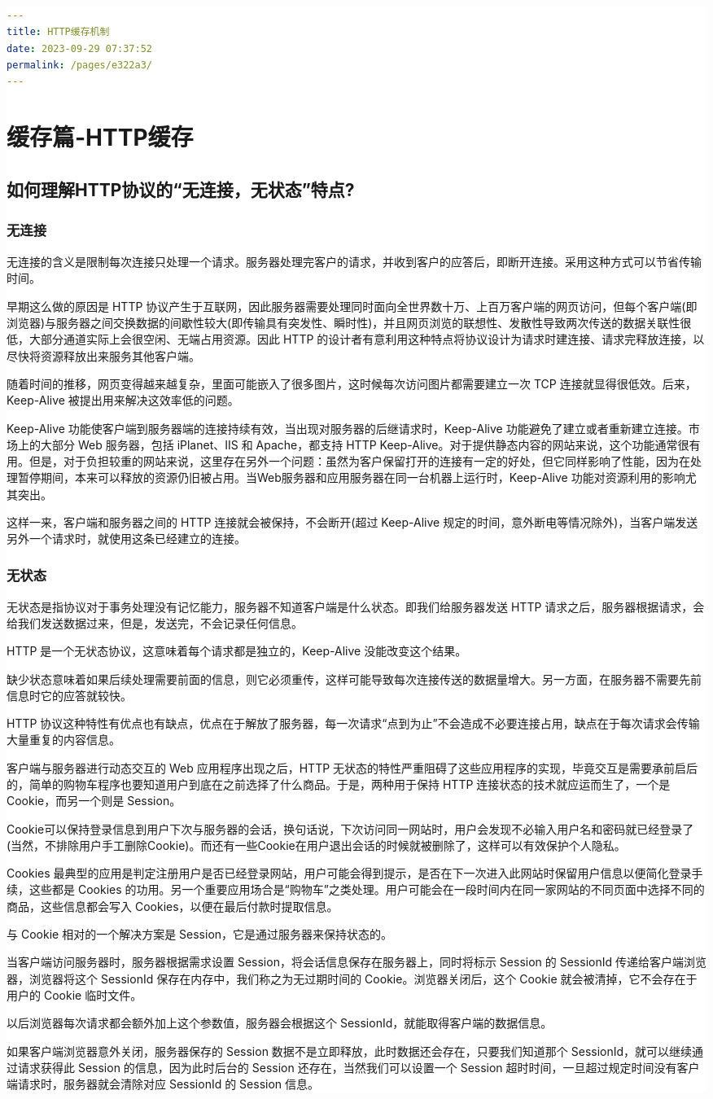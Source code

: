 ```yaml
---
title: HTTP缓存机制
date: 2023-09-29 07:37:52
permalink: /pages/e322a3/
---
```


# 缓存篇-HTTP缓存

## 如何理解HTTP协议的“无连接，无状态”特点?

### 无连接

无连接的含义是限制每次连接只处理一个请求。服务器处理完客户的请求，并收到客户的应答后，即断开连接。采用这种方式可以节省传输时间。

早期这么做的原因是 HTTP 协议产生于互联网，因此服务器需要处理同时面向全世界数十万、上百万客户端的网页访问，但每个客户端(即浏览器)与服务器之间交换数据的间歇性较大(即传输具有突发性、瞬时性)，并且网页浏览的联想性、发散性导致两次传送的数据关联性很低，大部分通道实际上会很空闲、无端占用资源。因此 HTTP 的设计者有意利用这种特点将协议设计为请求时建连接、请求完释放连接，以尽快将资源释放出来服务其他客户端。

随着时间的推移，网页变得越来越复杂，里面可能嵌入了很多图片，这时候每次访问图片都需要建立一次 TCP 连接就显得很低效。后来，Keep-Alive 被提出用来解决这效率低的问题。

Keep-Alive 功能使客户端到服务器端的连接持续有效，当出现对服务器的后继请求时，Keep-Alive 功能避免了建立或者重新建立连接。市场上的大部分 Web 服务器，包括 iPlanet、IIS 和 Apache，都支持 HTTP Keep-Alive。对于提供静态内容的网站来说，这个功能通常很有用。但是，对于负担较重的网站来说，这里存在另外一个问题：虽然为客户保留打开的连接有一定的好处，但它同样影响了性能，因为在处理暂停期间，本来可以释放的资源仍旧被占用。当Web服务器和应用服务器在同一台机器上运行时，Keep-Alive 功能对资源利用的影响尤其突出。

这样一来，客户端和服务器之间的 HTTP 连接就会被保持，不会断开(超过 Keep-Alive 规定的时间，意外断电等情况除外)，当客户端发送另外一个请求时，就使用这条已经建立的连接。

### 无状态

无状态是指协议对于事务处理没有记忆能力，服务器不知道客户端是什么状态。即我们给服务器发送 HTTP 请求之后，服务器根据请求，会给我们发送数据过来，但是，发送完，不会记录任何信息。

HTTP 是一个无状态协议，这意味着每个请求都是独立的，Keep-Alive 没能改变这个结果。

缺少状态意味着如果后续处理需要前面的信息，则它必须重传，这样可能导致每次连接传送的数据量增大。另一方面，在服务器不需要先前信息时它的应答就较快。

HTTP 协议这种特性有优点也有缺点，优点在于解放了服务器，每一次请求“点到为止”不会造成不必要连接占用，缺点在于每次请求会传输大量重复的内容信息。

客户端与服务器进行动态交互的 Web 应用程序出现之后，HTTP 无状态的特性严重阻碍了这些应用程序的实现，毕竟交互是需要承前启后的，简单的购物车程序也要知道用户到底在之前选择了什么商品。于是，两种用于保持 HTTP 连接状态的技术就应运而生了，一个是 Cookie，而另一个则是 Session。

Cookie可以保持登录信息到用户下次与服务器的会话，换句话说，下次访问同一网站时，用户会发现不必输入用户名和密码就已经登录了(当然，不排除用户手工删除Cookie)。而还有一些Cookie在用户退出会话的时候就被删除了，这样可以有效保护个人隐私。

Cookies 最典型的应用是判定注册用户是否已经登录网站，用户可能会得到提示，是否在下一次进入此网站时保留用户信息以便简化登录手续，这些都是 Cookies 的功用。另一个重要应用场合是“购物车”之类处理。用户可能会在一段时间内在同一家网站的不同页面中选择不同的商品，这些信息都会写入 Cookies，以便在最后付款时提取信息。

与 Cookie 相对的一个解决方案是 Session，它是通过服务器来保持状态的。

当客户端访问服务器时，服务器根据需求设置 Session，将会话信息保存在服务器上，同时将标示 Session 的 SessionId 传递给客户端浏览器，浏览器将这个 SessionId 保存在内存中，我们称之为无过期时间的 Cookie。浏览器关闭后，这个 Cookie 就会被清掉，它不会存在于用户的 Cookie 临时文件。

以后浏览器每次请求都会额外加上这个参数值，服务器会根据这个 SessionId，就能取得客户端的数据信息。

如果客户端浏览器意外关闭，服务器保存的 Session 数据不是立即释放，此时数据还会存在，只要我们知道那个 SessionId，就可以继续通过请求获得此 Session 的信息，因为此时后台的 Session 还存在，当然我们可以设置一个 Session 超时时间，一旦超过规定时间没有客户端请求时，服务器就会清除对应 SessionId 的 Session 信息。
